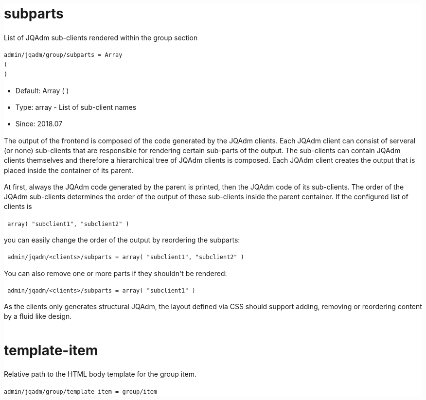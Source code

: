 
# subparts

List of JQAdm sub-clients rendered within the group section

```
admin/jqadm/group/subparts = Array
(
)
```

* Default: Array
(
)

* Type: array - List of sub-client names
* Since: 2018.07

The output of the frontend is composed of the code generated by the JQAdm
clients. Each JQAdm client can consist of serveral (or none) sub-clients
that are responsible for rendering certain sub-parts of the output. The
sub-clients can contain JQAdm clients themselves and therefore a
hierarchical tree of JQAdm clients is composed. Each JQAdm client creates
the output that is placed inside the container of its parent.

At first, always the JQAdm code generated by the parent is printed, then
the JQAdm code of its sub-clients. The order of the JQAdm sub-clients
determines the order of the output of these sub-clients inside the parent
container. If the configured list of clients is

```
 array( "subclient1", "subclient2" )
```

you can easily change the order of the output by reordering the subparts:

```
 admin/jqadm/<clients>/subparts = array( "subclient1", "subclient2" )
```

You can also remove one or more parts if they shouldn't be rendered:

```
 admin/jqadm/<clients>/subparts = array( "subclient1" )
```

As the clients only generates structural JQAdm, the layout defined via CSS
should support adding, removing or reordering content by a fluid like
design.


# template-item

Relative path to the HTML body template for the group item.

```
admin/jqadm/group/template-item = group/item
```
